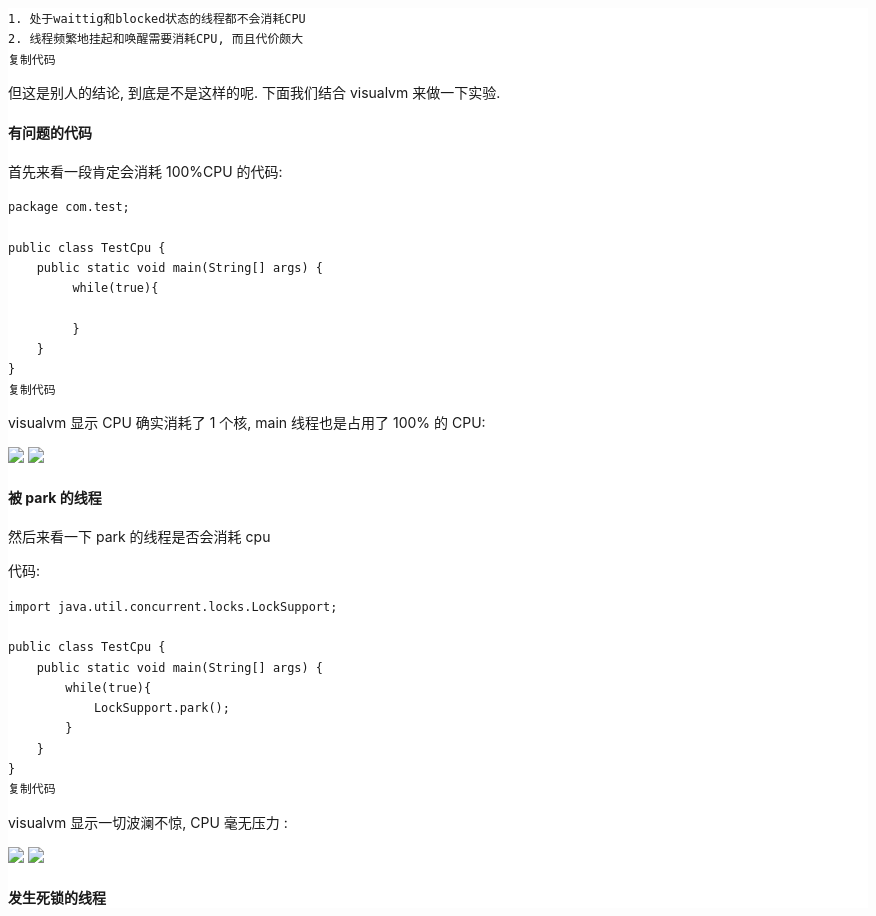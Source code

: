 ```
1. 处于waittig和blocked状态的线程都不会消耗CPU
2. 线程频繁地挂起和唤醒需要消耗CPU, 而且代价颇大
复制代码

```

但这是别人的结论, 到底是不是这样的呢. 下面我们结合 visualvm 来做一下实验.

#### 有问题的代码

首先来看一段肯定会消耗 100%CPU 的代码:

```
package com.test;

public class TestCpu {
    public static void main(String[] args) {
         while(true){

         }
    }
}
复制代码

```

visualvm 显示 CPU 确实消耗了 1 个核, main 线程也是占用了 100% 的 CPU:

![](images/16e8701019439433~tplv-t2oaga2asx-watermark.awebp) ![](https://p1-jj.byteimg.com/tos-cn-i-t2oaga2asx/gold-user-assets/2019/11/20/16e8701028f470a2~tplv-t2oaga2asx-watermark.awebp)

#### 被 park 的线程

然后来看一下 park 的线程是否会消耗 cpu

代码:

```
import java.util.concurrent.locks.LockSupport;

public class TestCpu {
    public static void main(String[] args) {
        while(true){
            LockSupport.park();
        }
    }
}
复制代码

```

visualvm 显示一切波澜不惊, CPU 毫无压力 :

![](https://p1-jj.byteimg.com/tos-cn-i-t2oaga2asx/gold-user-assets/2019/11/20/16e870101c1fb71f~tplv-t2oaga2asx-watermark.awebp) ![](images/16e8701028c9f946~tplv-t2oaga2asx-watermark.awebp)

#### 发生死锁的线程

